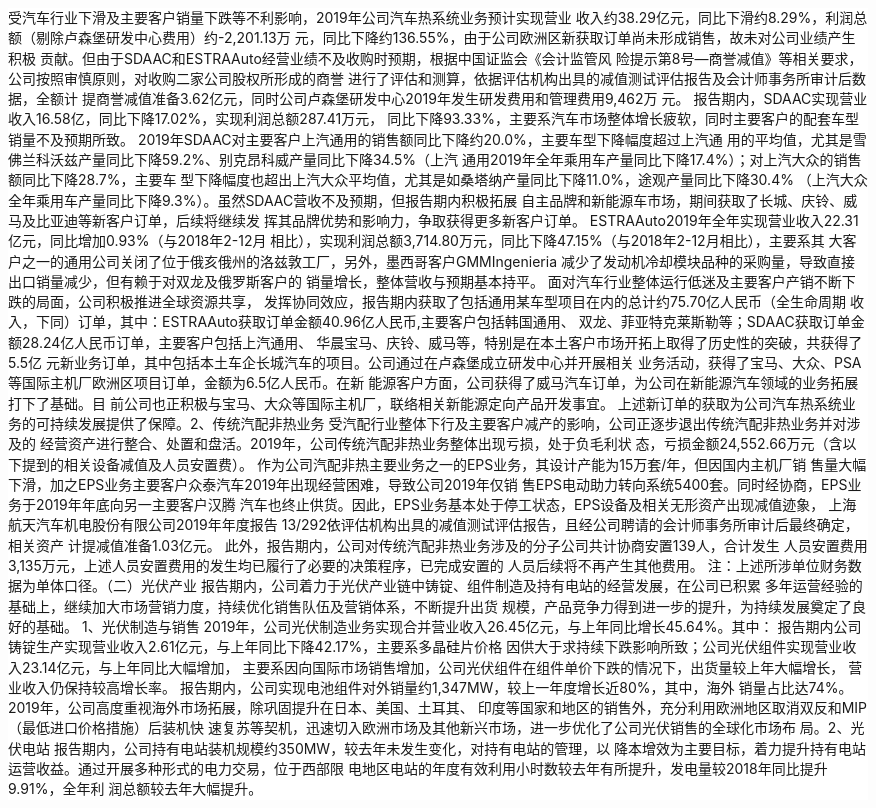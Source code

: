 受汽车行业下滑及主要客户销量下跌等不利影响，2019年公司汽车热系统业务预计实现营业
收入约38.29亿元，同比下滑约8.29%，利润总额（剔除卢森堡研发中心费用）约-2,201.13万
元，同比下降约136.55%，由于公司欧洲区新获取订单尚未形成销售，故未对公司业绩产生积极
贡献。但由于SDAAC和ESTRAAuto经营业绩不及收购时预期，根据中国证监会《会计监管风
险提示第8号—商誉减值》等相关要求，公司按照审慎原则，对收购二家公司股权所形成的商誉
进行了评估和测算，依据评估机构出具的减值测试评估报告及会计师事务所审计后数据，全额计
提商誉减值准备3.62亿元，同时公司卢森堡研发中心2019年发生研发费用和管理费用9,462万
元。
报告期内，SDAAC实现营业收入16.58亿，同比下降17.02%，实现利润总额287.41万元，
同比下降93.33%，主要系汽车市场整体增长疲软，同时主要客户的配套车型销量不及预期所致。
2019年SDAAC对主要客户上汽通用的销售额同比下降约20.0%，主要车型下降幅度超过上汽通
用的平均值，尤其是雪佛兰科沃兹产量同比下降59.2%、别克昂科威产量同比下降34.5%（上汽
通用2019年全年乘用车产量同比下降17.4%）；对上汽大众的销售额同比下降28.7%，主要车
型下降幅度也超出上汽大众平均值，尤其是如桑塔纳产量同比下降11.0%，途观产量同比下降30.4%
（上汽大众全年乘用车产量同比下降9.3%）。虽然SDAAC营收不及预期，但报告期内积极拓展
自主品牌和新能源车市场，期间获取了长城、庆铃、威马及比亚迪等新客户订单，后续将继续发
挥其品牌优势和影响力，争取获得更多新客户订单。
ESTRAAuto2019年全年实现营业收入22.31亿元，同比增加0.93%（与2018年2-12月
相比），实现利润总额3,714.80万元，同比下降47.15%（与2018年2-12月相比），主要系其
大客户之一的通用公司关闭了位于俄亥俄州的洛兹敦工厂，另外，墨西哥客户GMMIngenieria
减少了发动机冷却模块品种的采购量，导致直接出口销量减少，但有赖于对双龙及俄罗斯客户的
销量增长，整体营收与预期基本持平。
面对汽车行业整体运行低迷及主要客户产销不断下跌的局面，公司积极推进全球资源共享，
发挥协同效应，报告期内获取了包括通用某车型项目在内的总计约75.70亿人民币（全生命周期
收入，下同）订单，其中：ESTRAAuto获取订单金额40.96亿人民币,主要客户包括韩国通用、
双龙、菲亚特克莱斯勒等；SDAAC获取订单金额28.24亿人民币订单，主要客户包括上汽通用、
华晨宝马、庆铃、威马等，特别是在本土客户市场开拓上取得了历史性的突破，共获得了5.5亿
元新业务订单，其中包括本土车企长城汽车的项目。公司通过在卢森堡成立研发中心并开展相关
业务活动，获得了宝马、大众、PSA等国际主机厂欧洲区项目订单，金额为6.5亿人民币。在新
能源客户方面，公司获得了威马汽车订单，为公司在新能源汽车领域的业务拓展打下了基础。目
前公司也正积极与宝马、大众等国际主机厂，联络相关新能源定向产品开发事宜。
上述新订单的获取为公司汽车热系统业务的可持续发展提供了保障。2、传统汽配非热业务
受汽配行业整体下行及主要客户减产的影响，公司正逐步退出传统汽配非热业务并对涉及的
经营资产进行整合、处置和盘活。2019年，公司传统汽配非热业务整体出现亏损，处于负毛利状
态，亏损金额24,552.66万元（含以下提到的相关设备减值及人员安置费）。
作为公司汽配非热主要业务之一的EPS业务，其设计产能为15万套/年，但因国内主机厂销
售量大幅下滑，加之EPS业务主要客户众泰汽车2019年出现经营困难，导致公司2019年仅销
售EPS电动助力转向系统5400套。同时经协商，EPS业务于2019年年底向另一主要客户汉腾
汽车也终止供货。因此，EPS业务基本处于停工状态，EPS设备及相关无形资产出现减值迹象，
上海航天汽车机电股份有限公司2019年年度报告
13/292依评估机构出具的减值测试评估报告，且经公司聘请的会计师事务所审计后最终确定，相关资产
计提减值准备1.03亿元。
此外，报告期内，公司对传统汽配非热业务涉及的分子公司共计协商安置139人，合计发生
人员安置费用3,135万元，上述人员安置费用的发生均已履行了必要的决策程序，已完成安置的
人员后续将不再产生其他费用。
注：上述所涉单位财务数据为单体口径。（二）光伏产业
报告期内，公司着力于光伏产业链中铸锭、组件制造及持有电站的经营发展，在公司已积累
多年运营经验的基础上，继续加大市场营销力度，持续优化销售队伍及营销体系，不断提升出货
规模，产品竞争力得到进一步的提升，为持续发展奠定了良好的基础。
1、光伏制造与销售
2019年，公司光伏制造业务实现合并营业收入26.45亿元，与上年同比增长45.64%。其中：
报告期内公司铸锭生产实现营业收入2.61亿元，与上年同比下降42.17%，主要系多晶硅片价格
因供大于求持续下跌影响所致；公司光伏组件实现营业收入23.14亿元，与上年同比大幅增加，
主要系因向国际市场销售增加，公司光伏组件在组件单价下跌的情况下，出货量较上年大幅增长，
营业收入仍保持较高增长率。
报告期内，公司实现电池组件对外销量约1,347MW，较上一年度增长近80%，其中，海外
销量占比达74%。2019年，公司高度重视海外市场拓展，除巩固提升在日本、美国、土耳其、
印度等国家和地区的销售外，充分利用欧洲地区取消双反和MIP（最低进口价格措施）后装机快
速复苏等契机，迅速切入欧洲市场及其他新兴市场，进一步优化了公司光伏销售的全球化市场布
局。2、光伏电站
报告期内，公司持有电站装机规模约350MW，较去年未发生变化，对持有电站的管理，以
降本增效为主要目标，着力提升持有电站运营收益。通过开展多种形式的电力交易，位于西部限
电地区电站的年度有效利用小时数较去年有所提升，发电量较2018年同比提升9.91%，全年利
润总额较去年大幅提升。
